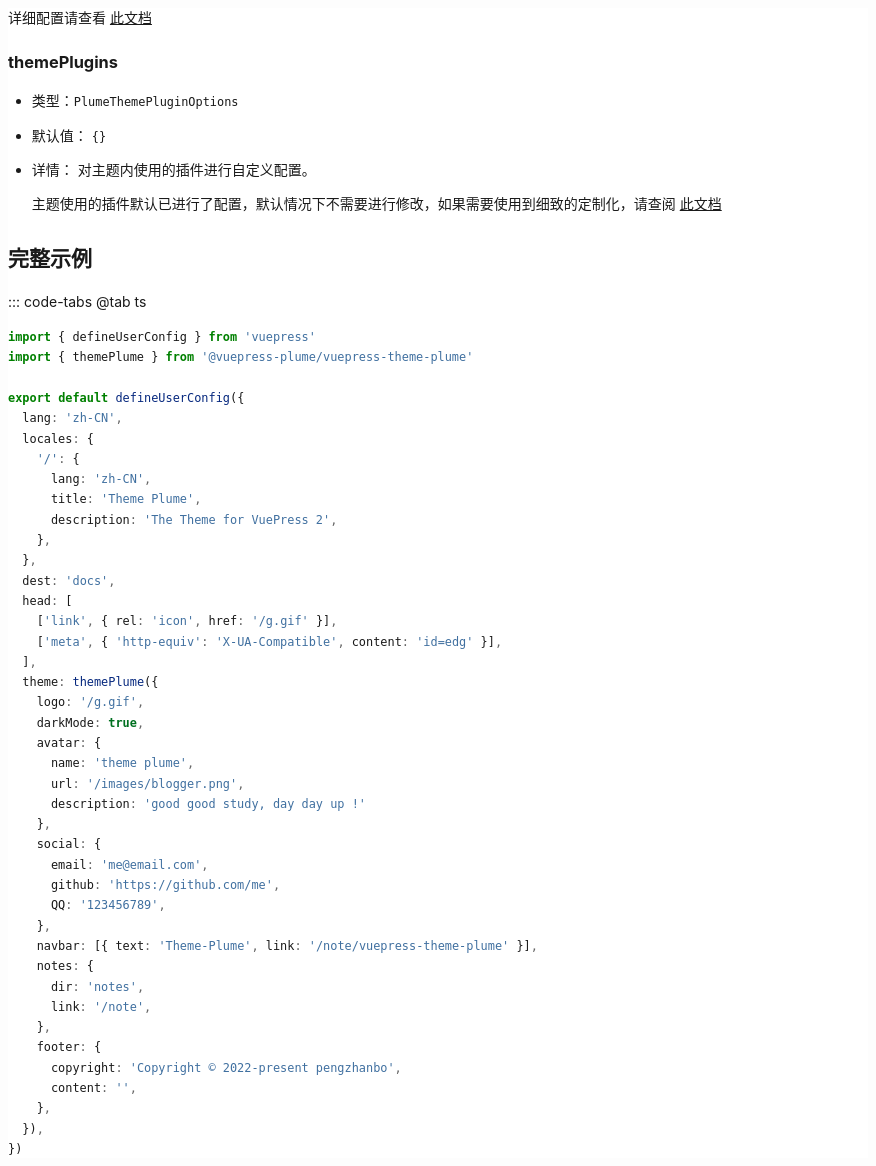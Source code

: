 详细配置请查看 [此文档](/note/vuepress-theme-plume/notes-config/)

### themePlugins

- 类型：`PlumeThemePluginOptions`
- 默认值： `{}`
- 详情： 对主题内使用的插件进行自定义配置。
  
  主题使用的插件默认已进行了配置，默认情况下不需要进行修改，如果需要使用到细致的定制化，请查阅
  [此文档](/note/vuepress-theme-plume/plugins-config/)


## 完整示例

::: code-tabs
@tab ts
``` ts
import { defineUserConfig } from 'vuepress'
import { themePlume } from '@vuepress-plume/vuepress-theme-plume'

export default defineUserConfig({
  lang: 'zh-CN',
  locales: {
    '/': {
      lang: 'zh-CN',
      title: 'Theme Plume',
      description: 'The Theme for VuePress 2',
    },
  },
  dest: 'docs',
  head: [
    ['link', { rel: 'icon', href: '/g.gif' }],
    ['meta', { 'http-equiv': 'X-UA-Compatible', content: 'id=edg' }],
  ],
  theme: themePlume({
    logo: '/g.gif',
    darkMode: true,
    avatar: {
      name: 'theme plume',
      url: '/images/blogger.png',
      description: 'good good study, day day up !'
    },
    social: {
      email: 'me@email.com',
      github: 'https://github.com/me',
      QQ: '123456789',
    },
    navbar: [{ text: 'Theme-Plume', link: '/note/vuepress-theme-plume' }],
    notes: {
      dir: 'notes',
      link: '/note',
    },
    footer: {
      copyright: 'Copyright © 2022-present pengzhanbo',
      content: '',
    },
  }),
})
```
